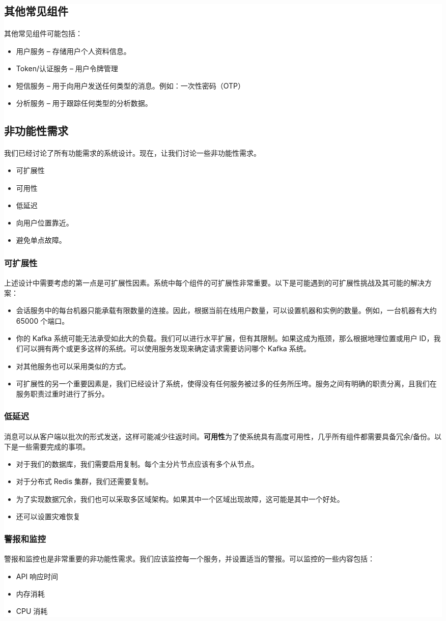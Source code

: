 ## **其他常见组件**

其他常见组件可能包括：

+   用户服务 – 存储用户个人资料信息。

+   Token/认证服务 – 用户令牌管理

+   短信服务 – 用于向用户发送任何类型的消息。例如：一次性密码（OTP）

+   分析服务 – 用于跟踪任何类型的分析数据。

## **非功能性需求**

我们已经讨论了所有功能需求的系统设计。现在，让我们讨论一些非功能性需求。

+   可扩展性

+   可用性

+   低延迟

+   向用户位置靠近。

+   避免单点故障。

### **可扩展性**

上述设计中需要考虑的第一点是可扩展性因素。系统中每个组件的可扩展性非常重要。以下是可能遇到的可扩展性挑战及其可能的解决方案：

+   会话服务中的每台机器只能承载有限数量的连接。因此，根据当前在线用户数量，可以设置机器和实例的数量。例如，一台机器有大约 65000 个端口。

+   你的 Kafka 系统可能无法承受如此大的负载。我们可以进行水平扩展，但有其限制。如果这成为瓶颈，那么根据地理位置或用户 ID，我们可以拥有两个或更多这样的系统。可以使用服务发现来确定请求需要访问哪个 Kafka 系统。

+   对其他服务也可以采用类似的方式。

+   可扩展性的另一个重要因素是，我们已经设计了系统，使得没有任何服务被过多的任务所压垮。服务之间有明确的职责分离，且我们在服务职责过重时进行了拆分。

### **低延迟**

消息可以从客户端以批次的形式发送，这样可能减少往返时间。**可用性**为了使系统具有高度可用性，几乎所有组件都需要具备冗余/备份。以下是一些需要完成的事项。

+   对于我们的数据库，我们需要启用复制。每个主分片节点应该有多个从节点。

+   对于分布式 Redis 集群，我们还需要复制。

+   为了实现数据冗余，我们也可以采取多区域架构。如果其中一个区域出现故障，这可能是其中一个好处。

+   还可以设置灾难恢复

### **警报和监控**

警报和监控也是非常重要的非功能性需求。我们应该监控每一个服务，并设置适当的警报。可以监控的一些内容包括：

+   API 响应时间

+   内存消耗

+   CPU 消耗
